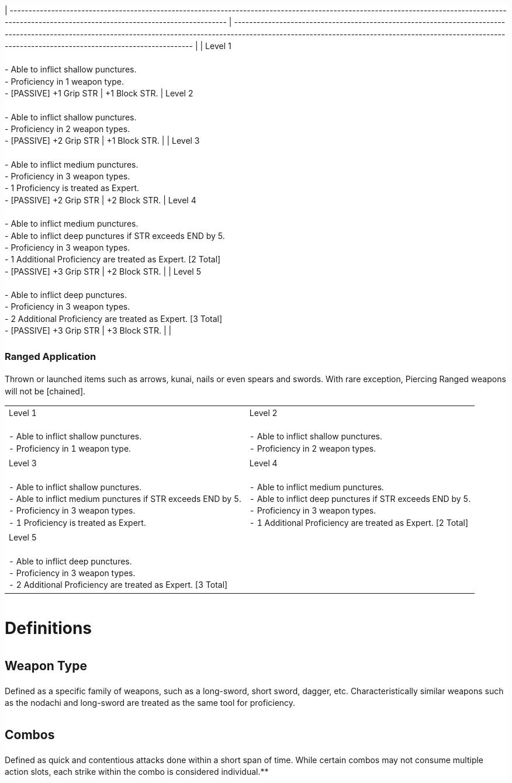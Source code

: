 | ----------------------------------------------------------------------------------------------------------------------------------------------------------------------------------------------- | --------------------------------------------------------------------------------------------------------------------------------------------------------------------------------------------------------------------------------------------------------------- |
| Level 1<br><br>- Able to inflict shallow punctures.<br>- Proficiency in 1 weapon type.<br>- [PASSIVE] +1 Grip STR \| +1 Block STR.                                                              | Level 2<br><br>- Able to inflict shallow punctures.<br>- Proficiency in 2 weapon types.<br>- [PASSIVE] +2 Grip STR \| +1 Block STR.                                                                                                                             |
| Level 3<br><br>- Able to inflict medium punctures.<br>- Proficiency in 3 weapon types.<br>- 1 Proficiency is treated as Expert.<br>- [PASSIVE] +2 Grip STR \| +2 Block STR.                     | Level 4<br><br>- Able to inflict medium punctures.<br> - Able to inflict deep punctures if STR exceeds END by 5.<br>- Proficiency in 3 weapon types.<br>- 1 Additional Proficiency are treated as Expert. [2 Total]<br>- [PASSIVE] +3 Grip STR \| +2 Block STR. |
| Level 5<br><br>- Able to inflict deep punctures.<br>- Proficiency in 3 weapon types.<br>- 2 Additional Proficiency are treated as Expert. [3 Total]<br>- [PASSIVE] +3 Grip STR \| +3 Block STR. |                                                                                                                                                                                                                                                                 |

### Ranged Application
Thrown or launched items such as arrows, kunai, nails or even spears and swords. With rare exception, Piercing Ranged weapons will not be [chained]. 

|                                                                                                                                                                                                  |                                                                                                                                                                                                                     |
| ------------------------------------------------------------------------------------------------------------------------------------------------------------------------------------------------ | ------------------------------------------------------------------------------------------------------------------------------------------------------------------------------------------------------------------- |
| Level 1<br><br>- Able to inflict shallow punctures.<br>- Proficiency in 1 weapon type.                                                                                                           | Level 2<br><br>- Able to inflict shallow punctures.<br>- Proficiency in 2 weapon types.                                                                                                                             |
| Level 3<br><br>- Able to inflict shallow punctures.<br> - Able to inflict medium punctures if STR exceeds END by 5.<br>- Proficiency in 3 weapon types.<br>- 1 Proficiency is treated as Expert. | Level 4<br><br>- Able to inflict medium punctures.<br> - Able to inflict deep punctures if STR exceeds END by 5.<br>- Proficiency in 3 weapon types.<br>- 1 Additional Proficiency are treated as Expert. [2 Total] |
| Level 5<br><br>- Able to inflict deep punctures.<br>- Proficiency in 3 weapon types.<br>- 2 Additional Proficiency are treated as Expert. [3 Total]                                              |                                                                                                                                                                                                                     |

# Definitions

## Weapon Type
Defined as a specific family of weapons, such as a long-sword, short sword, dagger, etc. Characteristically similar weapons such as the nodachi and long-sword are treated as the same tool for proficiency.
## Combos
Defined as quick and contentious attacks done within a short span of time. While certain combos may not consume multiple action slots, each strike within the combo is considered individual.**